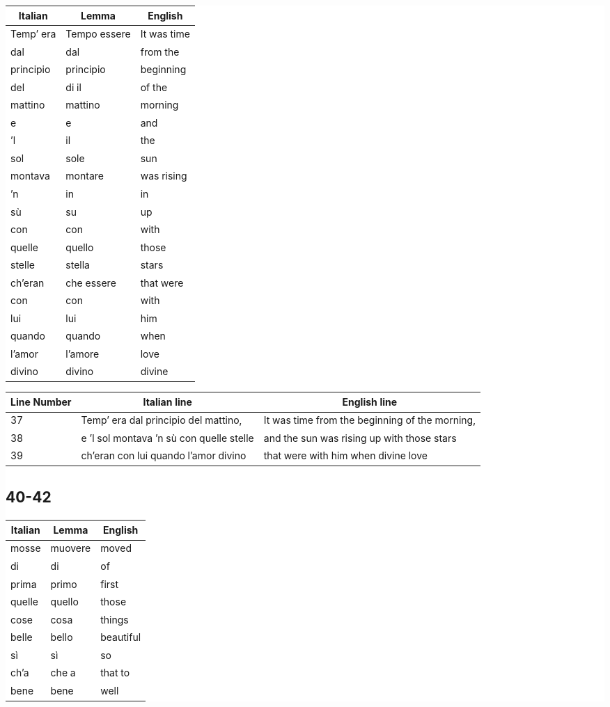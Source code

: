 | Italian | Lemma | English |
| --- | --- | --- |
| Temp’ era | Tempo essere | It was time |
| dal | dal | from the |
| principio | principio | beginning |
| del | di il | of the |
| mattino | mattino | morning |
| e | e | and |
| ’l | il | the |
| sol | sole | sun |
| montava | montare | was rising |
| ’n | in | in |
| sù | su | up |
| con | con | with |
| quelle | quello | those |
| stelle | stella | stars |
| ch’eran | che essere | that were |
| con | con | with |
| lui | lui | him |
| quando | quando | when |
| l’amor | l’amore | love |
| divino | divino | divine |

| Line Number | Italian line | English line |
| --- | --- | --- |
| 37 | Temp’ era dal principio del mattino, | It was time from the beginning of the morning, |
| 38 | e ’l sol montava ’n sù con quelle stelle | and the sun was rising up with those stars |
| 39 | ch’eran con lui quando l’amor divino | that were with him when divine love |

## 40-42

| Italian | Lemma | English |
| --- | --- | --- |
| mosse | muovere | moved |
| di | di | of |
| prima | primo | first |
| quelle | quello | those |
| cose | cosa | things |
| belle | bello | beautiful |
| sì | sì | so |
| ch’a | che a | that to |
| bene | bene | well |